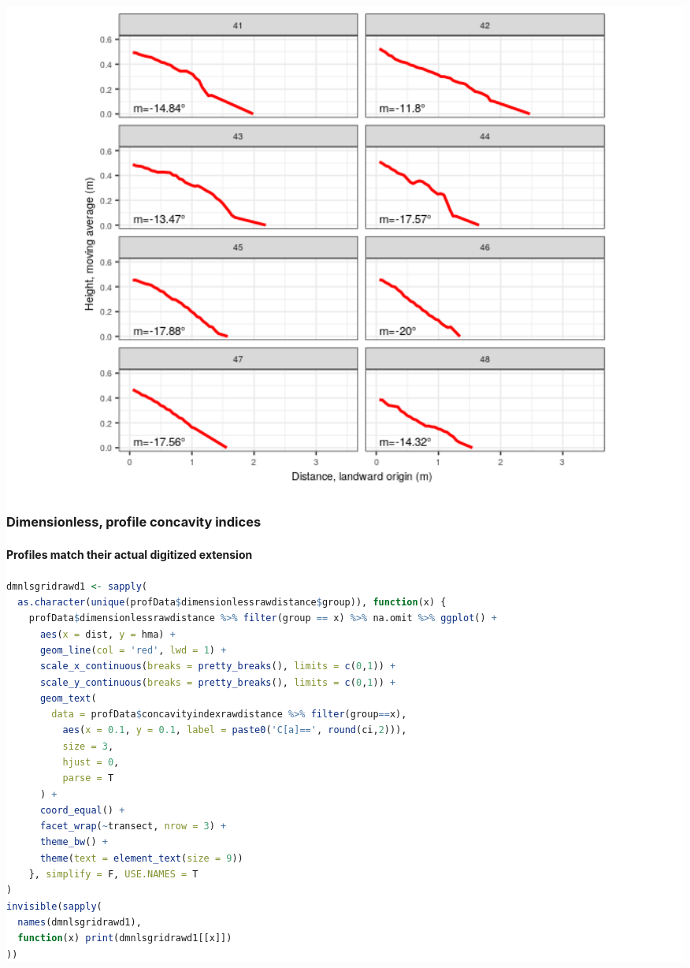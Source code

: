 <img src="img/ana-extended-distance-vert-exag-2x-same-across-panels-5.png" width="100%" />

### Dimensionless, profile concavity indices

#### Profiles match their actual digitized extension

``` r
dmnlsgridrawd1 <- sapply(
  as.character(unique(profData$dimensionlessrawdistance$group)), function(x) {
    profData$dimensionlessrawdistance %>% filter(group == x) %>% na.omit %>% ggplot() +
      aes(x = dist, y = hma) +
      geom_line(col = 'red', lwd = 1) +
      scale_x_continuous(breaks = pretty_breaks(), limits = c(0,1)) +
      scale_y_continuous(breaks = pretty_breaks(), limits = c(0,1)) +
      geom_text(
        data = profData$concavityindexrawdistance %>% filter(group==x),
          aes(x = 0.1, y = 0.1, label = paste0('C[a]==', round(ci,2))),
          size = 3,
          hjust = 0,
          parse = T
      ) +
      coord_equal() +
      facet_wrap(~transect, nrow = 3) +
      theme_bw() + 
      theme(text = element_text(size = 9))
    }, simplify = F, USE.NAMES = T
)
invisible(sapply(
  names(dmnlsgridrawd1),
  function(x) print(dmnlsgridrawd1[[x]])
))
```
